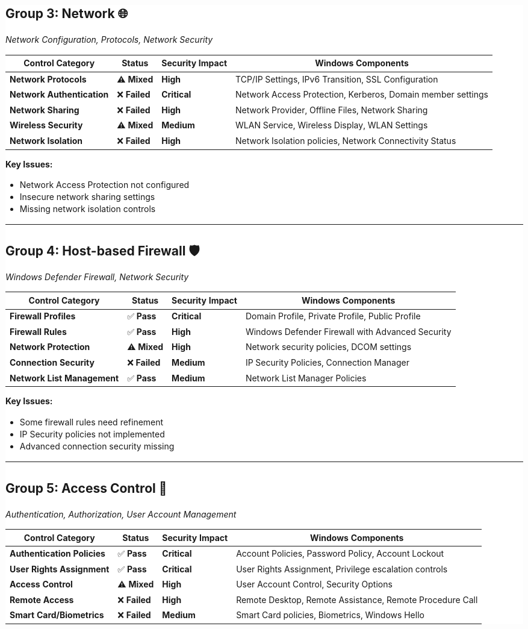 ## Group 3: Network 🌐
*Network Configuration, Protocols, Network Security*

| **Control Category** | **Status** | **Security Impact** | **Windows Components** |
|---------------------|------------|--------------------|-----------------------|
| **Network Protocols** | ⚠️ **Mixed** | **High** | TCP/IP Settings, IPv6 Transition, SSL Configuration |
| **Network Authentication** | ❌ **Failed** | **Critical** | Network Access Protection, Kerberos, Domain member settings |
| **Network Sharing** | ❌ **Failed** | **High** | Network Provider, Offline Files, Network Sharing |
| **Wireless Security** | ⚠️ **Mixed** | **Medium** | WLAN Service, Wireless Display, WLAN Settings |
| **Network Isolation** | ❌ **Failed** | **High** | Network Isolation policies, Network Connectivity Status |

**Key Issues:**
- Network Access Protection not configured
- Insecure network sharing settings
- Missing network isolation controls

---

## Group 4: Host-based Firewall 🛡️
*Windows Defender Firewall, Network Security*

| **Control Category** | **Status** | **Security Impact** | **Windows Components** |
|---------------------|------------|--------------------|-----------------------|
| **Firewall Profiles** | ✅ **Pass** | **Critical** | Domain Profile, Private Profile, Public Profile |
| **Firewall Rules** | ✅ **Pass** | **High** | Windows Defender Firewall with Advanced Security |
| **Network Protection** | ⚠️ **Mixed** | **High** | Network security policies, DCOM settings |
| **Connection Security** | ❌ **Failed** | **Medium** | IP Security Policies, Connection Manager |
| **Network List Management** | ✅ **Pass** | **Medium** | Network List Manager Policies |

**Key Issues:**
- Some firewall rules need refinement
- IP Security policies not implemented
- Advanced connection security missing

---

## Group 5: Access Control 🔐
*Authentication, Authorization, User Account Management*

| **Control Category** | **Status** | **Security Impact** | **Windows Components** |
|---------------------|------------|--------------------|-----------------------|
| **Authentication Policies** | ✅ **Pass** | **Critical** | Account Policies, Password Policy, Account Lockout |
| **User Rights Assignment** | ✅ **Pass** | **Critical** | User Rights Assignment, Privilege escalation controls |
| **Access Control** | ⚠️ **Mixed** | **High** | User Account Control, Security Options |
| **Remote Access** | ❌ **Failed** | **High** | Remote Desktop, Remote Assistance, Remote Procedure Call |
| **Smart Card/Biometrics** | ❌ **Failed** | **Medium** | Smart Card policies, Biometrics, Windows Hello |
